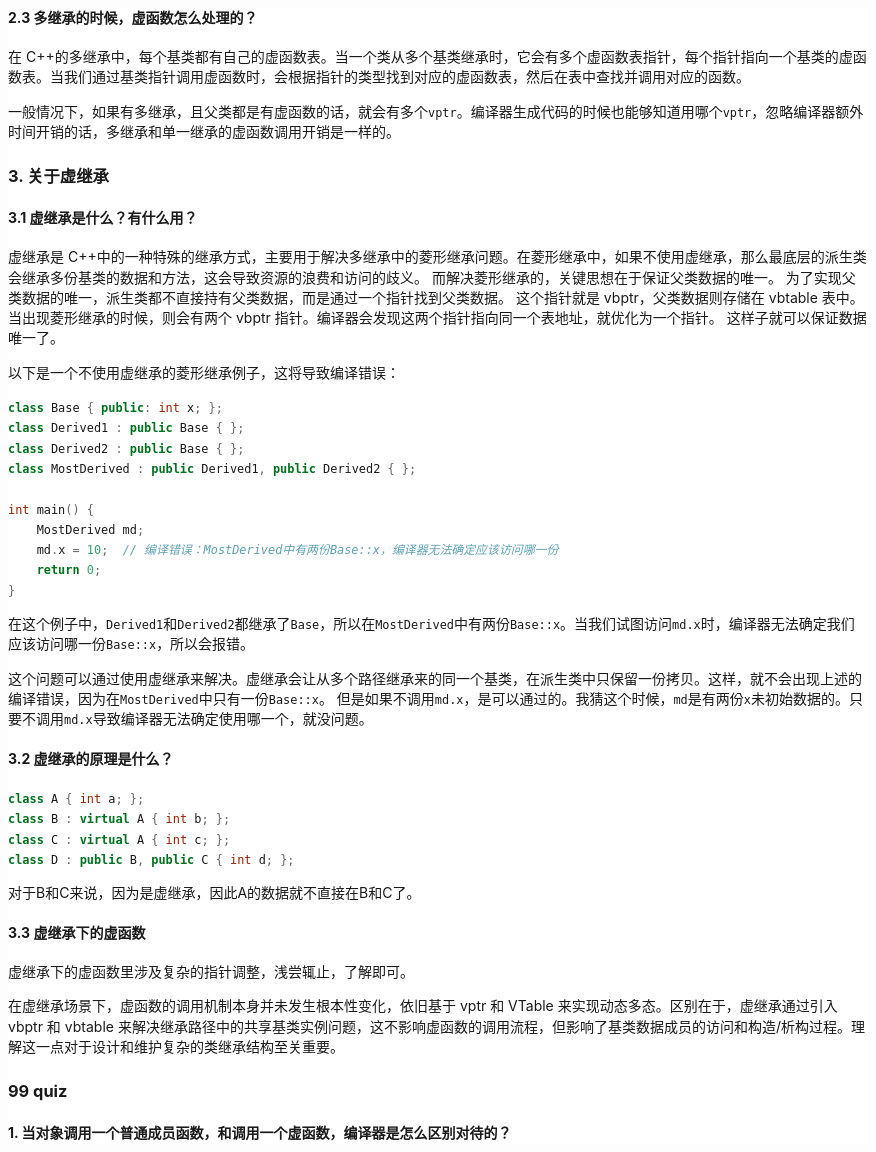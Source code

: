 #### 2.3 多继承的时候，虚函数怎么处理的？

在 C++的多继承中，每个基类都有自己的虚函数表。当一个类从多个基类继承时，它会有多个虚函数表指针，每个指针指向一个基类的虚函数表。当我们通过基类指针调用虚函数时，会根据指针的类型找到对应的虚函数表，然后在表中查找并调用对应的函数。

一般情况下，如果有多继承，且父类都是有虚函数的话，就会有多个`vptr`。编译器生成代码的时候也能够知道用哪个`vptr`，忽略编译器额外时间开销的话，多继承和单一继承的虚函数调用开销是一样的。

### 3. 关于虚继承

#### 3.1 虚继承是什么？有什么用？

虚继承是 C++中的一种特殊的继承方式，主要用于解决多继承中的菱形继承问题。在菱形继承中，如果不使用虚继承，那么最底层的派生类会继承多份基类的数据和方法，这会导致资源的浪费和访问的歧义。
而解决菱形继承的，关键思想在于保证父类数据的唯一。 为了实现父类数据的唯一，派生类都不直接持有父类数据，而是通过一个指针找到父类数据。 这个指针就是 vbptr，父类数据则存储在 vbtable 表中。当出现菱形继承的时候，则会有两个 vbptr 指针。编译器会发现这两个指针指向同一个表地址，就优化为一个指针。 这样子就可以保证数据唯一了。

以下是一个不使用虚继承的菱形继承例子，这将导致编译错误：

```cpp
class Base { public: int x; };
class Derived1 : public Base { };
class Derived2 : public Base { };
class MostDerived : public Derived1, public Derived2 { };

int main() {
    MostDerived md;
    md.x = 10;  // 编译错误：MostDerived中有两份Base::x，编译器无法确定应该访问哪一份
    return 0;
}
```

在这个例子中，`Derived1`和`Derived2`都继承了`Base`，所以在`MostDerived`中有两份`Base::x`。当我们试图访问`md.x`时，编译器无法确定我们应该访问哪一份`Base::x`，所以会报错。

这个问题可以通过使用虚继承来解决。虚继承会让从多个路径继承来的同一个基类，在派生类中只保留一份拷贝。这样，就不会出现上述的编译错误，因为在`MostDerived`中只有一份`Base::x`。
但是如果不调用`md.x`，是可以通过的。我猜这个时候，`md`是有两份`x`未初始数据的。只要不调用`md.x`导致编译器无法确定使用哪一个，就没问题。

#### 3.2 虚继承的原理是什么？

```c++
class A { int a; };
class B : virtual A { int b; };
class C : virtual A { int c; };
class D : public B, public C { int d; };
```

对于B和C来说，因为是虚继承，因此A的数据就不直接在B和C了。

#### 3.3 虚继承下的虚函数

虚继承下的虚函数里涉及复杂的指针调整，浅尝辄止，了解即可。

在虚继承场景下，虚函数的调用机制本身并未发生根本性变化，依旧基于 vptr 和 VTable 来实现动态多态。区别在于，虚继承通过引入 vbptr 和 vbtable 来解决继承路径中的共享基类实例问题，这不影响虚函数的调用流程，但影响了基类数据成员的访问和构造/析构过程。理解这一点对于设计和维护复杂的类继承结构至关重要。

### 99 quiz

#### 1. 当对象调用一个普通成员函数，和调用一个虚函数，编译器是怎么区别对待的？
